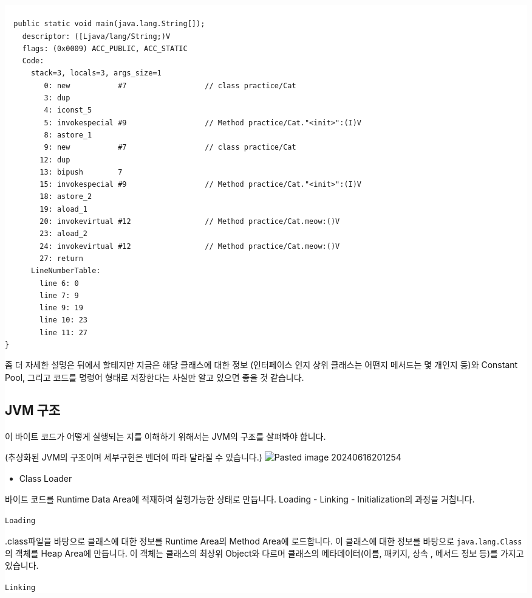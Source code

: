 ```

  public static void main(java.lang.String[]);
    descriptor: ([Ljava/lang/String;)V
    flags: (0x0009) ACC_PUBLIC, ACC_STATIC
    Code:
      stack=3, locals=3, args_size=1
         0: new           #7                  // class practice/Cat
         3: dup
         4: iconst_5
         5: invokespecial #9                  // Method practice/Cat."<init>":(I)V
         8: astore_1
         9: new           #7                  // class practice/Cat
        12: dup
        13: bipush        7
        15: invokespecial #9                  // Method practice/Cat."<init>":(I)V
        18: astore_2
        19: aload_1
        20: invokevirtual #12                 // Method practice/Cat.meow:()V
        23: aload_2
        24: invokevirtual #12                 // Method practice/Cat.meow:()V
        27: return
      LineNumberTable:
        line 6: 0
        line 7: 9
        line 9: 19
        line 10: 23
        line 11: 27
}
```

좀 더 자세한 설명은 뒤에서 할테지만 지금은 해당 클래스에 대한 정보 (인터페이스 인지 상위 클래스는 어떤지 메서드는 몇 개인지 등)와 Constant Pool, 그리고 코드를 명령어 형태로 저장한다는 사실만 알고 있으면 좋을 것 같습니다.

## JVM 구조

이 바이트 코드가 어떻게 실행되는 지를 이해하기 위해서는 JVM의 구조를 살펴봐야 합니다.

(추상화된 JVM의 구조이며 세부구현은 벤더에 따라 달라질 수 있습니다.)
![Pasted image 20240616201254](https://github.com/jinkshower/jinkshower.github.io/assets/135244018/8acc672b-3009-4022-9720-d563b40d28ac)


- Class Loader

바이트 코드를 Runtime Data Area에 적재하여 실행가능한 상태로 만듭니다.
Loading - Linking - Initialization의 과정을 거칩니다.

`Loading`

.class파일을 바탕으로 클래스에 대한 정보를 Runtime Area의 Method Area에 로드합니다.
이 클래스에 대한 정보를 바탕으로 `java.lang.Class`의 객체를 Heap Area에 만듭니다. 
이 객체는 클래스의 최상위 Object와 다르며 클래스의 메타데이터(이름,  패키지, 상속 , 메서드 정보 등)를 가지고 있습니다.

`Linking`
